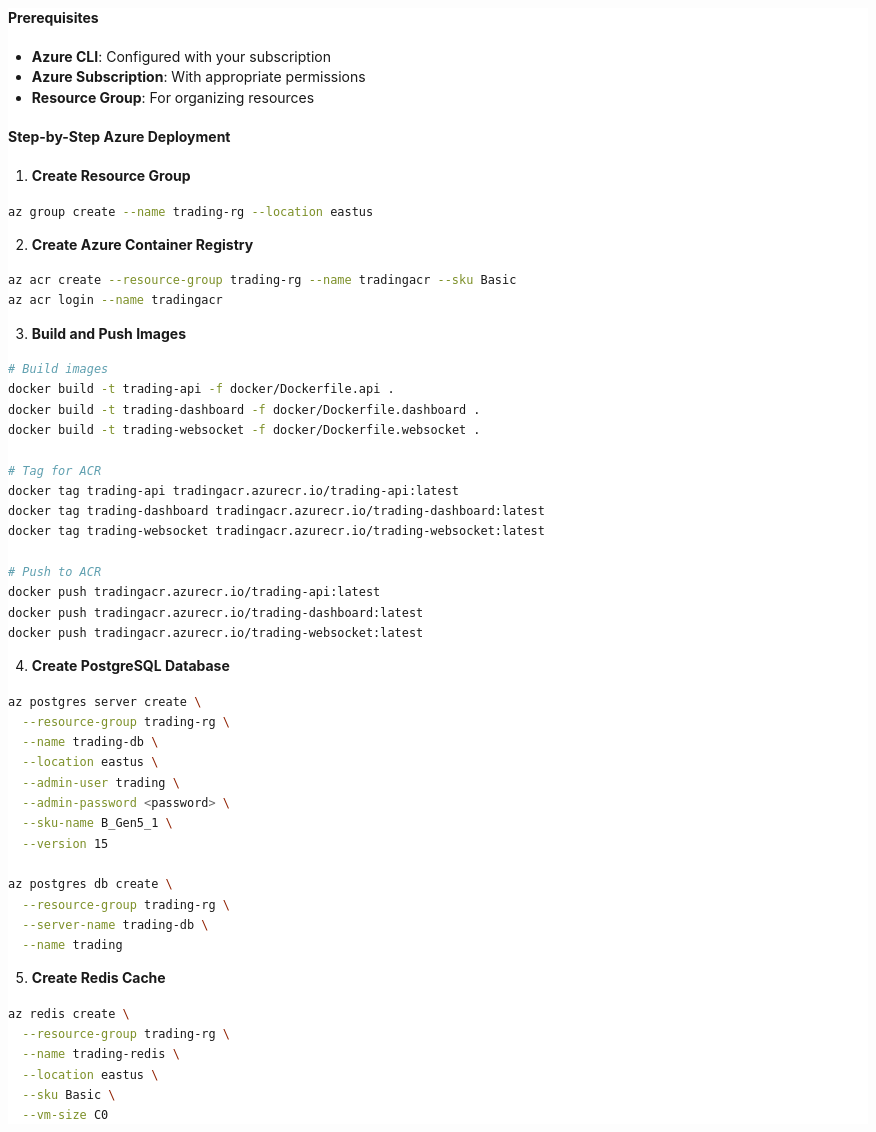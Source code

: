 #### Prerequisites
- **Azure CLI**: Configured with your subscription
- **Azure Subscription**: With appropriate permissions
- **Resource Group**: For organizing resources

#### Step-by-Step Azure Deployment

1. **Create Resource Group**
```bash
az group create --name trading-rg --location eastus
```

2. **Create Azure Container Registry**
```bash
az acr create --resource-group trading-rg --name tradingacr --sku Basic
az acr login --name tradingacr
```

3. **Build and Push Images**
```bash
# Build images
docker build -t trading-api -f docker/Dockerfile.api .
docker build -t trading-dashboard -f docker/Dockerfile.dashboard .
docker build -t trading-websocket -f docker/Dockerfile.websocket .

# Tag for ACR
docker tag trading-api tradingacr.azurecr.io/trading-api:latest
docker tag trading-dashboard tradingacr.azurecr.io/trading-dashboard:latest
docker tag trading-websocket tradingacr.azurecr.io/trading-websocket:latest

# Push to ACR
docker push tradingacr.azurecr.io/trading-api:latest
docker push tradingacr.azurecr.io/trading-dashboard:latest
docker push tradingacr.azurecr.io/trading-websocket:latest
```

4. **Create PostgreSQL Database**
```bash
az postgres server create \
  --resource-group trading-rg \
  --name trading-db \
  --location eastus \
  --admin-user trading \
  --admin-password <password> \
  --sku-name B_Gen5_1 \
  --version 15

az postgres db create \
  --resource-group trading-rg \
  --server-name trading-db \
  --name trading
```

5. **Create Redis Cache**
```bash
az redis create \
  --resource-group trading-rg \
  --name trading-redis \
  --location eastus \
  --sku Basic \
  --vm-size C0
```
